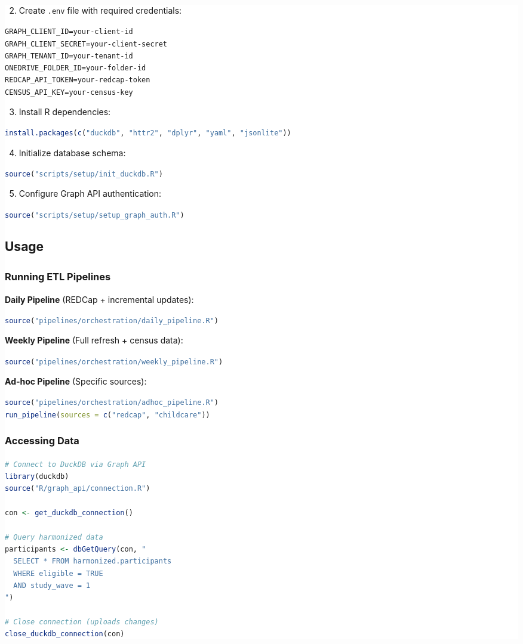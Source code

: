 2. Create `.env` file with required credentials:
```env
GRAPH_CLIENT_ID=your-client-id
GRAPH_CLIENT_SECRET=your-client-secret
GRAPH_TENANT_ID=your-tenant-id
ONEDRIVE_FOLDER_ID=your-folder-id
REDCAP_API_TOKEN=your-redcap-token
CENSUS_API_KEY=your-census-key
```

3. Install R dependencies:
```r
install.packages(c("duckdb", "httr2", "dplyr", "yaml", "jsonlite"))
```

4. Initialize database schema:
```r
source("scripts/setup/init_duckdb.R")
```

5. Configure Graph API authentication:
```r
source("scripts/setup/setup_graph_auth.R")
```

## Usage

### Running ETL Pipelines

**Daily Pipeline** (REDCap + incremental updates):
```r
source("pipelines/orchestration/daily_pipeline.R")
```

**Weekly Pipeline** (Full refresh + census data):
```r
source("pipelines/orchestration/weekly_pipeline.R")
```

**Ad-hoc Pipeline** (Specific sources):
```r
source("pipelines/orchestration/adhoc_pipeline.R")
run_pipeline(sources = c("redcap", "childcare"))
```

### Accessing Data

```r
# Connect to DuckDB via Graph API
library(duckdb)
source("R/graph_api/connection.R")

con <- get_duckdb_connection()

# Query harmonized data
participants <- dbGetQuery(con, "
  SELECT * FROM harmonized.participants
  WHERE eligible = TRUE
  AND study_wave = 1
")

# Close connection (uploads changes)
close_duckdb_connection(con)
```
